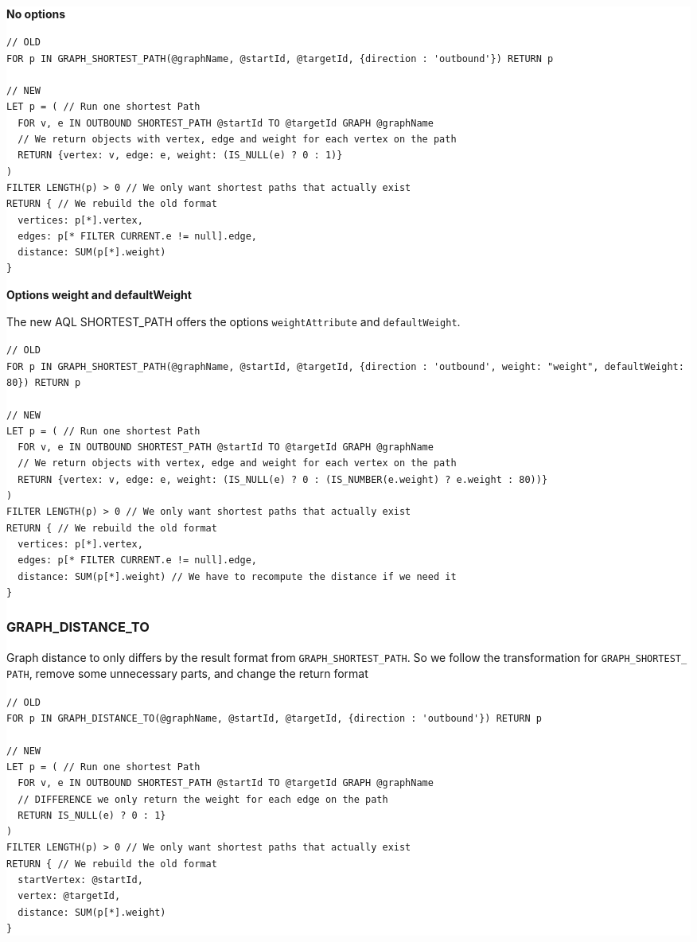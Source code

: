 **No options**

```
// OLD
FOR p IN GRAPH_SHORTEST_PATH(@graphName, @startId, @targetId, {direction : 'outbound'}) RETURN p

// NEW
LET p = ( // Run one shortest Path
  FOR v, e IN OUTBOUND SHORTEST_PATH @startId TO @targetId GRAPH @graphName
  // We return objects with vertex, edge and weight for each vertex on the path
  RETURN {vertex: v, edge: e, weight: (IS_NULL(e) ? 0 : 1)}
)
FILTER LENGTH(p) > 0 // We only want shortest paths that actually exist
RETURN { // We rebuild the old format
  vertices: p[*].vertex,
  edges: p[* FILTER CURRENT.e != null].edge,
  distance: SUM(p[*].weight)
}
```

**Options weight and defaultWeight**

The new AQL SHORTEST_PATH offers the options `weightAttribute` and `defaultWeight`.

```
// OLD
FOR p IN GRAPH_SHORTEST_PATH(@graphName, @startId, @targetId, {direction : 'outbound', weight: "weight", defaultWeight: 80}) RETURN p

// NEW
LET p = ( // Run one shortest Path
  FOR v, e IN OUTBOUND SHORTEST_PATH @startId TO @targetId GRAPH @graphName
  // We return objects with vertex, edge and weight for each vertex on the path
  RETURN {vertex: v, edge: e, weight: (IS_NULL(e) ? 0 : (IS_NUMBER(e.weight) ? e.weight : 80))}
)
FILTER LENGTH(p) > 0 // We only want shortest paths that actually exist
RETURN { // We rebuild the old format
  vertices: p[*].vertex,
  edges: p[* FILTER CURRENT.e != null].edge,
  distance: SUM(p[*].weight) // We have to recompute the distance if we need it
}
```


### GRAPH_DISTANCE_TO

Graph distance to only differs by the result format from `GRAPH_SHORTEST_PATH`.
So we follow the transformation for `GRAPH_SHORTEST_PATH`, remove some unnecessary parts,
and change the return format

```
// OLD
FOR p IN GRAPH_DISTANCE_TO(@graphName, @startId, @targetId, {direction : 'outbound'}) RETURN p

// NEW
LET p = ( // Run one shortest Path
  FOR v, e IN OUTBOUND SHORTEST_PATH @startId TO @targetId GRAPH @graphName
  // DIFFERENCE we only return the weight for each edge on the path
  RETURN IS_NULL(e) ? 0 : 1} 
)
FILTER LENGTH(p) > 0 // We only want shortest paths that actually exist
RETURN { // We rebuild the old format
  startVertex: @startId,
  vertex: @targetId,
  distance: SUM(p[*].weight)
}
```
